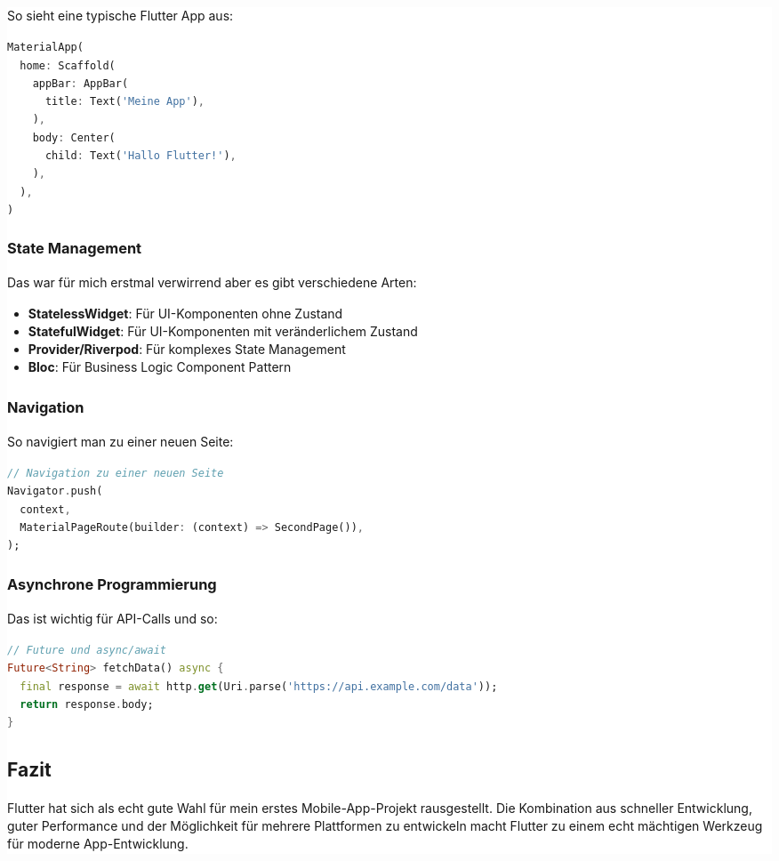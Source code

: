 So sieht eine typische Flutter App aus:

```dart
MaterialApp(
  home: Scaffold(
    appBar: AppBar(
      title: Text('Meine App'),
    ),
    body: Center(
      child: Text('Hallo Flutter!'),
    ),
  ),
)
```

### State Management

Das war für mich erstmal verwirrend aber es gibt verschiedene Arten:

- **StatelessWidget**: Für UI-Komponenten ohne Zustand
- **StatefulWidget**: Für UI-Komponenten mit veränderlichem Zustand
- **Provider/Riverpod**: Für komplexes State Management
- **Bloc**: Für Business Logic Component Pattern

### Navigation

So navigiert man zu einer neuen Seite:

```dart
// Navigation zu einer neuen Seite
Navigator.push(
  context,
  MaterialPageRoute(builder: (context) => SecondPage()),
);
```

### Asynchrone Programmierung

Das ist wichtig für API-Calls und so:

```dart
// Future und async/await
Future<String> fetchData() async {
  final response = await http.get(Uri.parse('https://api.example.com/data'));
  return response.body;
}
```

## Fazit

Flutter hat sich als echt gute Wahl für mein erstes Mobile-App-Projekt rausgestellt. Die Kombination aus schneller Entwicklung, guter Performance und der Möglichkeit für mehrere Plattformen zu entwickeln macht Flutter zu einem echt mächtigen Werkzeug für moderne App-Entwicklung.
